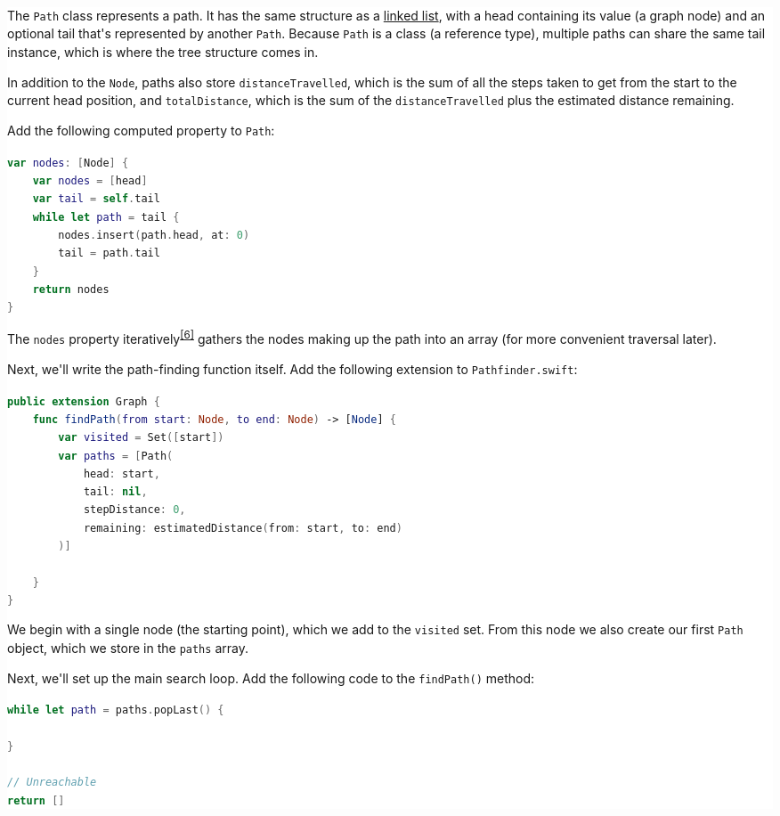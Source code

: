 The `Path` class represents a path. It has the same structure as a [linked list](https://en.wikipedia.org/wiki/Linked_list), with a head containing its value (a graph node) and an optional tail that's represented by another `Path`. Because `Path` is a class (a reference type), multiple paths can share the same tail instance, which is where the tree structure comes in.

In addition to the `Node`, paths also store `distanceTravelled`, which is the sum of all the steps taken to get from the start to the current head position, and `totalDistance`, which is the sum of the `distanceTravelled` plus the estimated distance remaining.

Add the following computed property to `Path`:

```swift
var nodes: [Node] {
    var nodes = [head]
    var tail = self.tail
    while let path = tail {
        nodes.insert(path.head, at: 0)
        tail = path.tail
    }
    return nodes
}
```

The `nodes` property iteratively<sup><a id="reference6"></a>[[6]](#footnote6)</sup> gathers the nodes making up the path into an array (for more convenient traversal later).

Next, we'll write the path-finding function itself. Add the following extension to `Pathfinder.swift`:

```swift
public extension Graph {
    func findPath(from start: Node, to end: Node) -> [Node] {
        var visited = Set([start])
        var paths = [Path(
            head: start,
            tail: nil,
            stepDistance: 0,
            remaining: estimatedDistance(from: start, to: end)
        )]
        
    }
}
```

We begin with a single node (the starting point), which we add to the `visited` set. From this node we also create our first `Path` object, which we store in the `paths` array.

Next, we'll set up the main search loop. Add the following code to the `findPath()` method:

```swift
while let path = paths.popLast() {
    
}

// Unreachable
return []
```
